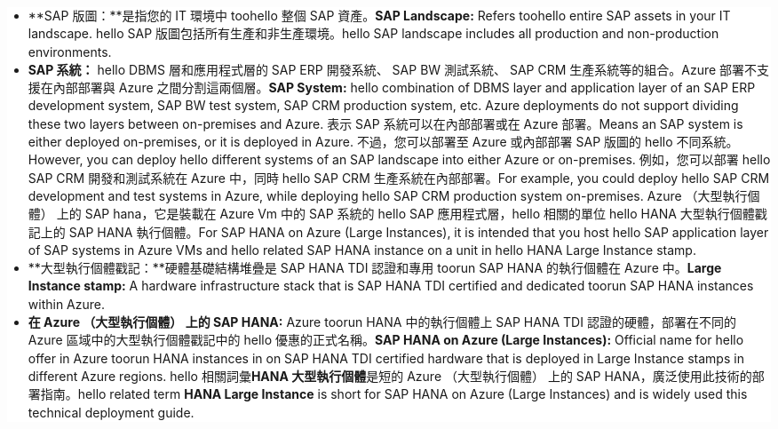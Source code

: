 - <span data-ttu-id="9a26e-151">**SAP 版圖：**是指您的 IT 環境中 toohello 整個 SAP 資產。</span><span class="sxs-lookup"><span data-stu-id="9a26e-151">**SAP Landscape:** Refers toohello entire SAP assets in your IT landscape.</span></span> <span data-ttu-id="9a26e-152">hello SAP 版圖包括所有生產和非生產環境。</span><span class="sxs-lookup"><span data-stu-id="9a26e-152">hello SAP landscape includes all production and non-production environments.</span></span>
- <span data-ttu-id="9a26e-153">**SAP 系統：** hello DBMS 層和應用程式層的 SAP ERP 開發系統、 SAP BW 測試系統、 SAP CRM 生產系統等的組合。Azure 部署不支援在內部部署與 Azure 之間分割這兩個層。</span><span class="sxs-lookup"><span data-stu-id="9a26e-153">**SAP System:** hello combination of DBMS layer and application layer of an SAP ERP development system, SAP BW test system, SAP CRM production system, etc. Azure deployments do not support dividing these two layers between on-premises and Azure.</span></span> <span data-ttu-id="9a26e-154">表示 SAP 系統可以在內部部署或在 Azure 部署。</span><span class="sxs-lookup"><span data-stu-id="9a26e-154">Means an SAP system is either deployed on-premises, or it is deployed in Azure.</span></span> <span data-ttu-id="9a26e-155">不過，您可以部署至 Azure 或內部部署 SAP 版圖的 hello 不同系統。</span><span class="sxs-lookup"><span data-stu-id="9a26e-155">However, you can deploy hello different systems of an SAP landscape into either Azure or on-premises.</span></span> <span data-ttu-id="9a26e-156">例如，您可以部署 hello SAP CRM 開發和測試系統在 Azure 中，同時 hello SAP CRM 生產系統在內部部署。</span><span class="sxs-lookup"><span data-stu-id="9a26e-156">For example, you could deploy hello SAP CRM development and test systems in Azure, while deploying hello SAP CRM production system on-premises.</span></span> <span data-ttu-id="9a26e-157">Azure （大型執行個體） 上的 SAP hana，它是裝載在 Azure Vm 中的 SAP 系統的 hello SAP 應用程式層，hello 相關的單位 hello HANA 大型執行個體戳記上的 SAP HANA 執行個體。</span><span class="sxs-lookup"><span data-stu-id="9a26e-157">For SAP HANA on Azure (Large Instances), it is intended that you host hello SAP application layer of SAP systems in Azure VMs and hello related SAP HANA instance on a unit in hello HANA Large Instance stamp.</span></span>
- <span data-ttu-id="9a26e-158">**大型執行個體戳記：**硬體基礎結構堆疊是 SAP HANA TDI 認證和專用 toorun SAP HANA 的執行個體在 Azure 中。</span><span class="sxs-lookup"><span data-stu-id="9a26e-158">**Large Instance stamp:** A hardware infrastructure stack that is SAP HANA TDI certified and dedicated toorun SAP HANA instances within Azure.</span></span>
- <span data-ttu-id="9a26e-159">**在 Azure （大型執行個體） 上的 SAP HANA:** Azure toorun HANA 中的執行個體上 SAP HANA TDI 認證的硬體，部署在不同的 Azure 區域中的大型執行個體戳記中的 hello 優惠的正式名稱。</span><span class="sxs-lookup"><span data-stu-id="9a26e-159">**SAP HANA on Azure (Large Instances):** Official name for hello offer in Azure toorun HANA instances in on SAP HANA TDI certified hardware that is deployed in Large Instance stamps in different Azure regions.</span></span> <span data-ttu-id="9a26e-160">hello 相關詞彙**HANA 大型執行個體**是短的 Azure （大型執行個體） 上的 SAP HANA，廣泛使用此技術的部署指南。</span><span class="sxs-lookup"><span data-stu-id="9a26e-160">hello related term **HANA Large Instance** is short for SAP HANA on Azure (Large Instances) and is widely used this technical deployment guide.</span></span>